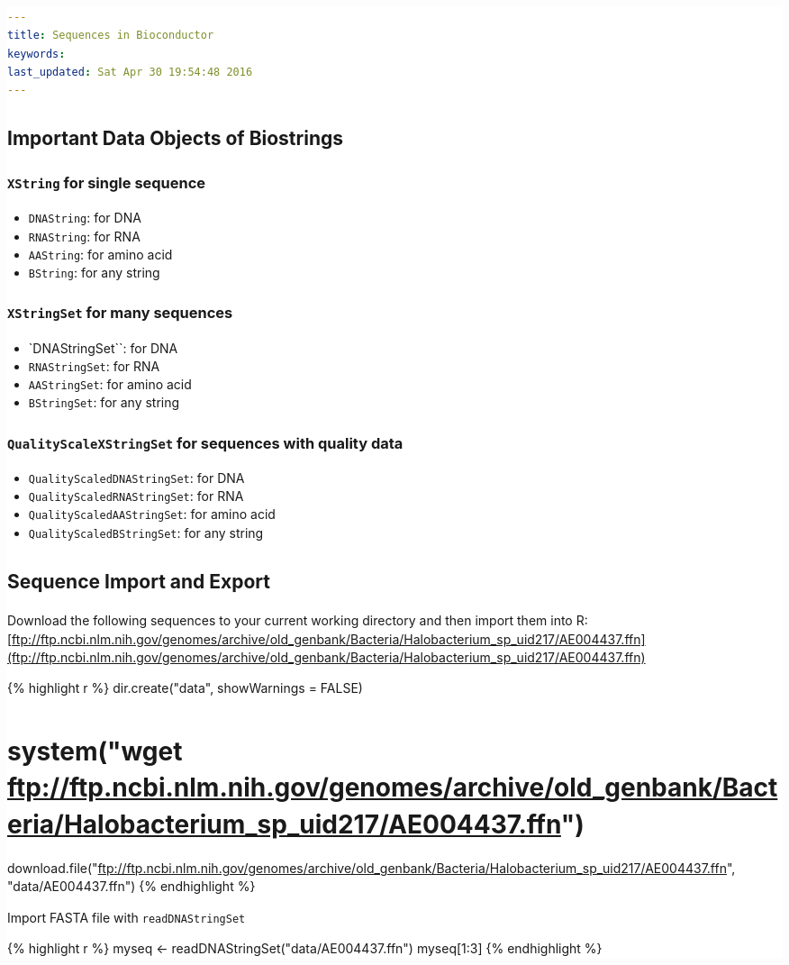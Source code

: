 ```yaml
---
title: Sequences in Bioconductor
keywords: 
last_updated: Sat Apr 30 19:54:48 2016
---
```


## Important Data Objects of Biostrings

### `XString` for single sequence

* `DNAString`: for DNA
* `RNAString`: for RNA
* `AAString`: for amino acid 
* `BString`: for any string

### `XStringSet` for many sequences
        
* `DNAStringSet``: for DNA
* `RNAStringSet`: for RNA
* `AAStringSet`: for amino acid 
* `BStringSet`: for any string

### `QualityScaleXStringSet` for sequences with quality data

* `QualityScaledDNAStringSet`: for DNA
* `QualityScaledRNAStringSet`: for RNA
* `QualityScaledAAStringSet`: for amino acid 
* `QualityScaledBStringSet`: for any string

## Sequence Import and Export

Download the following sequences to your current working directory and then import them into R: 
[ftp://ftp.ncbi.nlm.nih.gov/genomes/archive/old_genbank/Bacteria/Halobacterium_sp_uid217/AE004437.ffn](ftp://ftp.ncbi.nlm.nih.gov/genomes/archive/old_genbank/Bacteria/Halobacterium_sp_uid217/AE004437.ffn)


{% highlight r %}
dir.create("data", showWarnings = FALSE)
# system("wget ftp://ftp.ncbi.nlm.nih.gov/genomes/archive/old_genbank/Bacteria/Halobacterium_sp_uid217/AE004437.ffn")
download.file("ftp://ftp.ncbi.nlm.nih.gov/genomes/archive/old_genbank/Bacteria/Halobacterium_sp_uid217/AE004437.ffn", "data/AE004437.ffn")
{% endhighlight %}

Import FASTA file with `readDNAStringSet`

{% highlight r %}
myseq <- readDNAStringSet("data/AE004437.ffn")
myseq[1:3]
{% endhighlight %}
